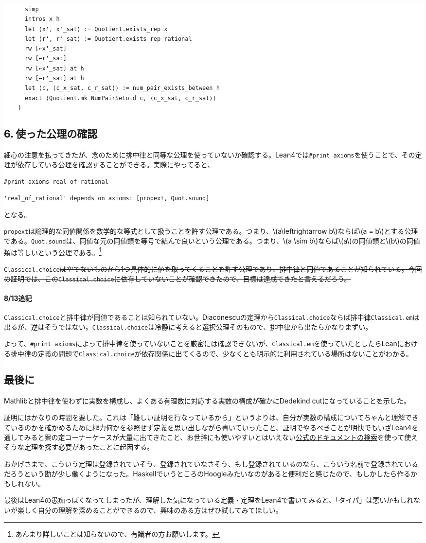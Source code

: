 ```lean4
      simp
      intros x h
      let ⟨x', x'_sat⟩ := Quotient.exists_rep x
      let ⟨r', r'_sat⟩ := Quotient.exists_rep rational
      rw [←x'_sat]
      rw [←r'_sat]
      rw [←x'_sat] at h
      rw [←r'_sat] at h
      let ⟨c, ⟨c_x_sat, c_r_sat⟩⟩ := num_pair_exists_between h
      exact ⟨Quotient.mk NumPairSetoid c, ⟨c_x_sat, c_r_sat⟩⟩
    )
```

## 6. 使った公理の確認

細心の注意を払ってきたが、念のために排中律と同等な公理を使っていないか確認する。Lean4では`#print axioms`を使うことで、その定理が依存している公理を確認することができる。実際にやってると、

```lean4
#print axioms real_of_rational
```

```
'real_of_rational' depends on axioms: [propext, Quot.sound]
```
となる。

`propext`は論理的な同値関係を数学的な等式として扱うことを許す公理である。つまり、\\(a\leftrightarrow b\\)ならば\\(a = b\\)とする公理である。`Quot.sound`は、同値な元の同値類を等号で結んで良いという公理である。つまり、\\(a \sim b\\)ならば\\(a\\)の同値類と\\(b\\)の同値類は等しいという公理である。[^p]

~~`Classical.choice`は空でないものから1つ具体的に値を取ってくることを許す公理であり、排中律と同値であることが知られている。今回の証明では、この`Classical.choice`に依存していないことが確認できたので、目標は達成できたと言えるだろう。~~

#### 8/13追記

`Classical.choice`と排中律が同値であることは知られていない。Diaconescuの定理から`Classical.choice`ならば排中律`Classical.em`は出るが、逆はそうではない。`Classical.choice`は冷静に考えると選択公理そのもので、排中律から出たらかなりまずい。

よって、`#print axioms`によって排中律を使っていないことを厳密には確認できないが、`Classical.em`を使っていたとしたらLeanにおける排中律の定義の問題で`Classical.choice`が依存関係に出てくるので、少なくとも明示的に利用されている場所はないことがわかる。

## 最後に

Mathlibと排中律を使わずに実数を構成し、よくある有理数に対応する実数の構成が確かにDedekind cutになっていることを示した。

証明にはかなりの時間を要した。これは「難しい証明を行なっているから」というよりは、自分が実数の構成についてちゃんと理解できているのかを確かめるために極力何かを参照せず定義を思い出しながら書いていったこと、証明でやるべきことが明快でもいざLean4を通してみると案の定コーナーケースが大量に出てきたこと、お世辞にも使いやすいとはいえない[公式のドキュメントの検索](https://leanprover-community.github.io/mathlib4_docs/)を使って使えそうな定理を探す必要があったことに起因する。

おかげさまで、こういう定理は登録されていそう、登録されていなさそう、もし登録されているのなら、こういう名前で登録されているだろうという勘が少し働くようになった。HaskellでいうところのHoogleみたいなのがあると便利だと感じたので、もしかしたら作るかもしれない。

最後はLean4の愚痴っぽくなってしまったが、理解した気になっている定義・定理をLean4で書いてみると、「タイパ」は悪いかもしれないが楽しく自分の理解を深めることができるので、興味のある方はぜひ試してみてほしい。


[^1]: 要出典。含むか含まないかわからないなら使わない方が良いと思って回避した側面もある。ちなみに、含むか含まないのどちらかであるとすることは排中律を仮定している。
[^o]: もちろん、それでも証明はできる。が、如何せん長い。
[^p]: あんまり詳しいことは知らないので、有識者の方お願いします。
